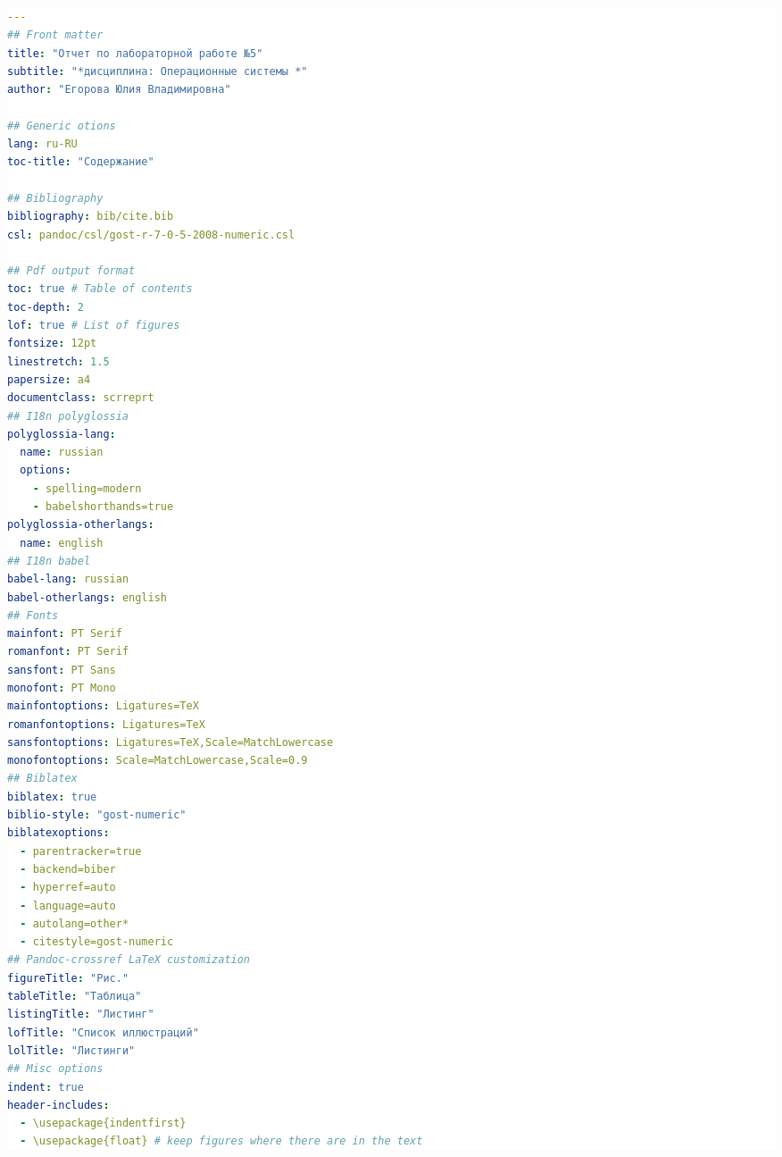 ```yaml
---
## Front matter
title: "Отчет по лабораторной работе №5"
subtitle: "*дисциплина: Операционные системы *"
author: "Егорова Юлия Владимировна"

## Generic otions
lang: ru-RU
toc-title: "Содержание"

## Bibliography
bibliography: bib/cite.bib
csl: pandoc/csl/gost-r-7-0-5-2008-numeric.csl

## Pdf output format
toc: true # Table of contents
toc-depth: 2
lof: true # List of figures
fontsize: 12pt
linestretch: 1.5
papersize: a4
documentclass: scrreprt
## I18n polyglossia
polyglossia-lang:
  name: russian
  options:
	- spelling=modern
	- babelshorthands=true
polyglossia-otherlangs:
  name: english
## I18n babel
babel-lang: russian
babel-otherlangs: english
## Fonts
mainfont: PT Serif
romanfont: PT Serif
sansfont: PT Sans
monofont: PT Mono
mainfontoptions: Ligatures=TeX
romanfontoptions: Ligatures=TeX
sansfontoptions: Ligatures=TeX,Scale=MatchLowercase
monofontoptions: Scale=MatchLowercase,Scale=0.9
## Biblatex
biblatex: true
biblio-style: "gost-numeric"
biblatexoptions:
  - parentracker=true
  - backend=biber
  - hyperref=auto
  - language=auto
  - autolang=other*
  - citestyle=gost-numeric
## Pandoc-crossref LaTeX customization
figureTitle: "Рис."
tableTitle: "Таблица"
listingTitle: "Листинг"
lofTitle: "Список иллюстраций"
lolTitle: "Листинги"
## Misc options
indent: true
header-includes:
  - \usepackage{indentfirst}
  - \usepackage{float} # keep figures where there are in the text
```